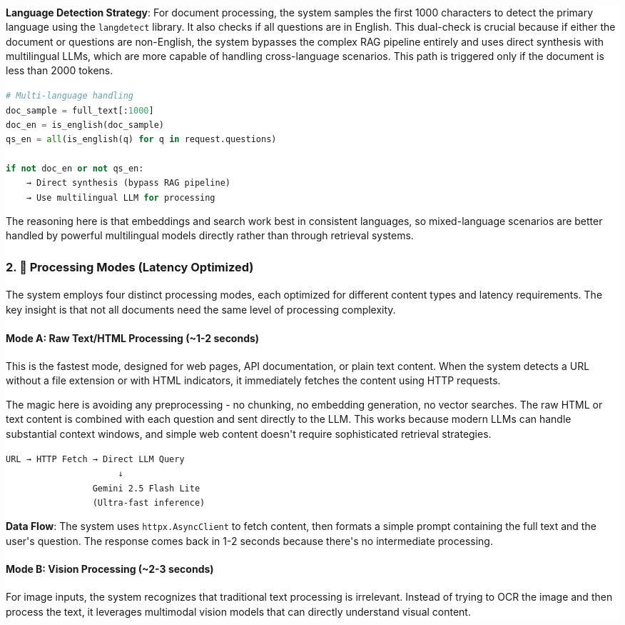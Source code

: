 **Language Detection Strategy**: For document processing, the system samples the first 1000 characters to detect the primary language using the `langdetect` library. It also checks if all questions are in English. This dual-check is crucial because if either the document or questions are non-English, the system bypasses the complex RAG pipeline entirely and uses direct synthesis with multilingual LLMs, which are more capable of handling cross-language scenarios. This path is triggered only if the document is less than 2000 tokens.

```python
# Multi-language handling
doc_sample = full_text[:1000]
doc_en = is_english(doc_sample)
qs_en = all(is_english(q) for q in request.questions)

if not doc_en or not qs_en:
    → Direct synthesis (bypass RAG pipeline)
    → Use multilingual LLM for processing
```

The reasoning here is that embeddings and search work best in consistent languages, so mixed-language scenarios are better handled by powerful multilingual models directly rather than through retrieval systems.

### 2. 🚀 **Processing Modes (Latency Optimized)**

The system employs four distinct processing modes, each optimized for different content types and latency requirements. The key insight is that not all documents need the same level of processing complexity.

#### **Mode A: Raw Text/HTML Processing** (~1-2 seconds)

This is the fastest mode, designed for web pages, API documentation, or plain text content. When the system detects a URL without a file extension or with HTML indicators, it immediately fetches the content using HTTP requests.

The magic here is avoiding any preprocessing - no chunking, no embedding generation, no vector searches. The raw HTML or text content is combined with each question and sent directly to the LLM. This works because modern LLMs can handle substantial context windows, and simple web content doesn't require sophisticated retrieval strategies.

```
URL → HTTP Fetch → Direct LLM Query
                      ↓
                 Gemini 2.5 Flash Lite
                 (Ultra-fast inference)
```

**Data Flow**: The system uses `httpx.AsyncClient` to fetch content, then formats a simple prompt containing the full text and the user's question. The response comes back in 1-2 seconds because there's no intermediate processing.

#### **Mode B: Vision Processing** (~2-3 seconds)

For image inputs, the system recognizes that traditional text processing is irrelevant. Instead of trying to OCR the image and then process the text, it leverages multimodal vision models that can directly understand visual content.

